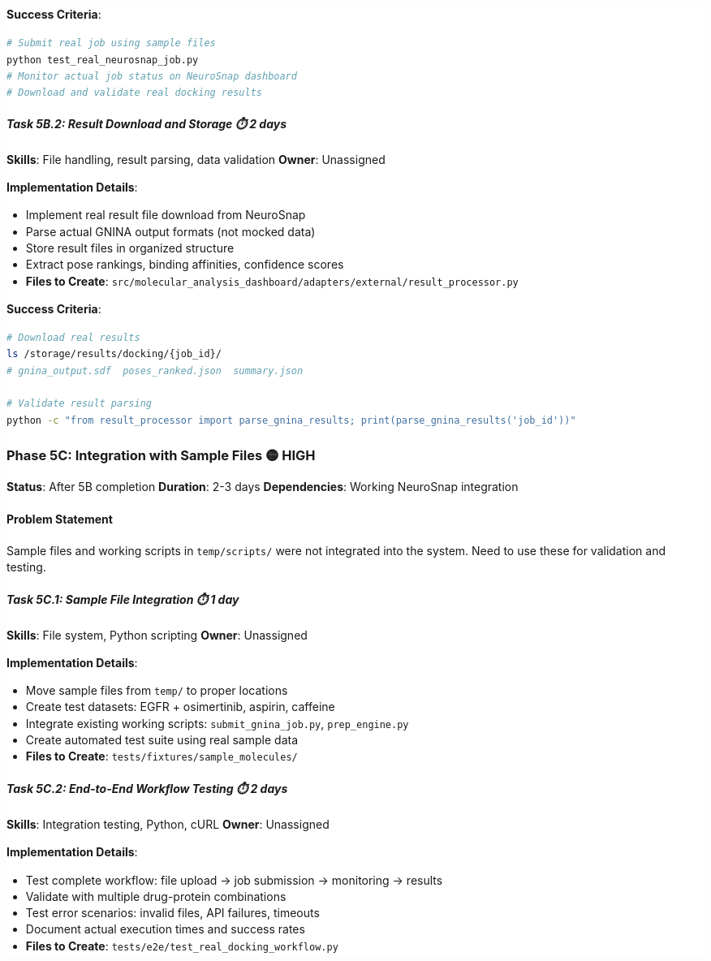 **Success Criteria**:
```bash
# Submit real job using sample files
python test_real_neurosnap_job.py
# Monitor actual job status on NeuroSnap dashboard
# Download and validate real docking results
```

##### **Task 5B.2: Result Download and Storage** ⏱️ 2 days
**Skills**: File handling, result parsing, data validation
**Owner**: Unassigned

**Implementation Details**:
- Implement real result file download from NeuroSnap
- Parse actual GNINA output formats (not mocked data)
- Store result files in organized structure
- Extract pose rankings, binding affinities, confidence scores
- **Files to Create**: `src/molecular_analysis_dashboard/adapters/external/result_processor.py`

**Success Criteria**:
```bash
# Download real results
ls /storage/results/docking/{job_id}/
# gnina_output.sdf  poses_ranked.json  summary.json

# Validate result parsing
python -c "from result_processor import parse_gnina_results; print(parse_gnina_results('job_id'))"
```

### **Phase 5C: Integration with Sample Files** 🟡 **HIGH**
**Status**: After 5B completion
**Duration**: 2-3 days
**Dependencies**: Working NeuroSnap integration

#### **Problem Statement**
Sample files and working scripts in `temp/scripts/` were not integrated into the system. Need to use these for validation and testing.

##### **Task 5C.1: Sample File Integration** ⏱️ 1 day
**Skills**: File system, Python scripting
**Owner**: Unassigned

**Implementation Details**:
- Move sample files from `temp/` to proper locations
- Create test datasets: EGFR + osimertinib, aspirin, caffeine
- Integrate existing working scripts: `submit_gnina_job.py`, `prep_engine.py`
- Create automated test suite using real sample data
- **Files to Create**: `tests/fixtures/sample_molecules/`

##### **Task 5C.2: End-to-End Workflow Testing** ⏱️ 2 days
**Skills**: Integration testing, Python, cURL
**Owner**: Unassigned

**Implementation Details**:
- Test complete workflow: file upload → job submission → monitoring → results
- Validate with multiple drug-protein combinations
- Test error scenarios: invalid files, API failures, timeouts
- Document actual execution times and success rates
- **Files to Create**: `tests/e2e/test_real_docking_workflow.py`
